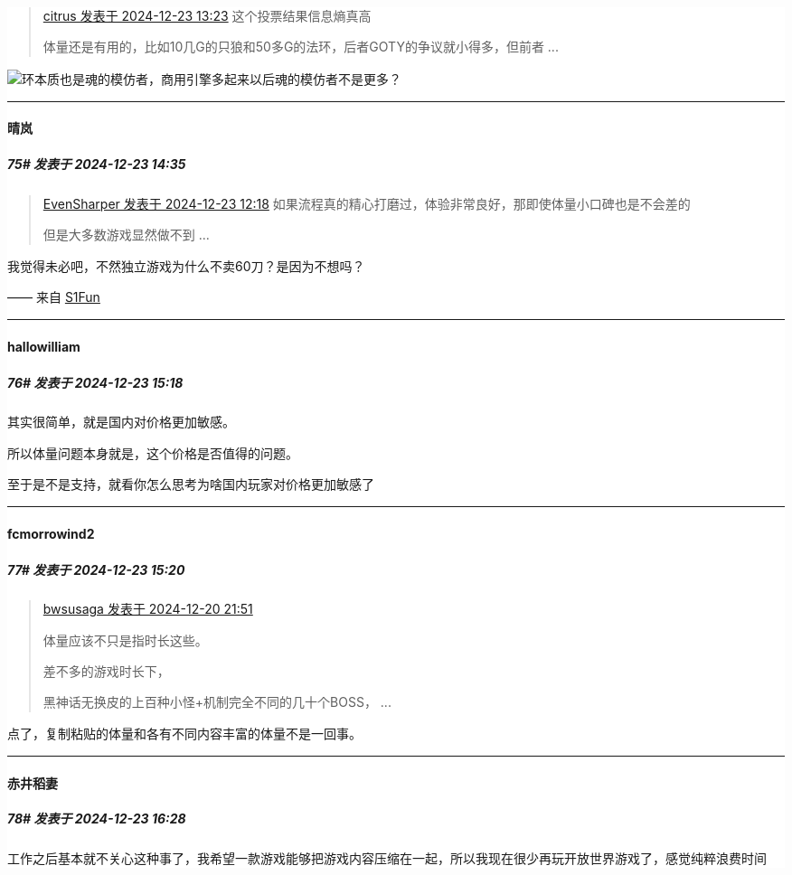 <blockquote><a href="httphttps://bbs.saraba1st.com/2b/forum.php?mod=redirect&amp;goto=findpost&amp;pid=66996739&amp;ptid=2212313" target="_blank">citrus 发表于 2024-12-23 13:23</a>
这个投票结果信息熵真高

体量还是有用的，比如10几G的只狼和50多G的法环，后者GOTY的争议就小得多，但前者 ...</blockquote>
<img src="https://static.saraba1st.com/image/smiley/face2017/228.gif" referrerpolicy="no-referrer">环本质也是魂的模仿者，商用引擎多起来以后魂的模仿者不是更多？


*****

####  晴岚  
##### 75#       发表于 2024-12-23 14:35

<blockquote><a href="httphttps://bbs.saraba1st.com/2b/forum.php?mod=redirect&amp;goto=findpost&amp;pid=66996287&amp;ptid=2212313" target="_blank">EvenSharper 发表于 2024-12-23 12:18</a>
如果流程真的精心打磨过，体验非常良好，那即使体量小口碑也是不会差的

但是大多数游戏显然做不到 ...</blockquote>
我觉得未必吧，不然独立游戏为什么不卖60刀？是因为不想吗？

—— 来自 [S1Fun](https://s1fun.koalcat.com)


*****

####  hallowilliam  
##### 76#       发表于 2024-12-23 15:18

其实很简单，就是国内对价格更加敏感。

所以体量问题本身就是，这个价格是否值得的问题。

至于是不是支持，就看你怎么思考为啥国内玩家对价格更加敏感了

*****

####  fcmorrowind2  
##### 77#       发表于 2024-12-23 15:20

<blockquote><a href="httphttps://bbs.saraba1st.com/2b/forum.php?mod=redirect&amp;goto=findpost&amp;pid=66975382&amp;ptid=2212313" target="_blank">bwsusaga 发表于 2024-12-20 21:51</a>

体量应该不只是指时长这些。

差不多的游戏时长下，

黑神话无换皮的上百种小怪+机制完全不同的几十个BOSS， ...</blockquote>
点了，复制粘贴的体量和各有不同内容丰富的体量不是一回事。


*****

####  赤井稻妻  
##### 78#       发表于 2024-12-23 16:28

工作之后基本就不关心这种事了，我希望一款游戏能够把游戏内容压缩在一起，所以我现在很少再玩开放世界游戏了，感觉纯粹浪费时间

